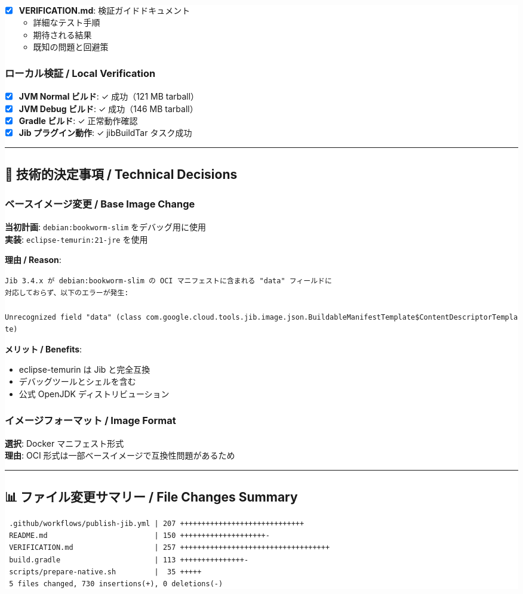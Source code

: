 - [x] **VERIFICATION.md**: 検証ガイドドキュメント
  - 詳細なテスト手順
  - 期待される結果
  - 既知の問題と回避策

### ローカル検証 / Local Verification

- [x] **JVM Normal ビルド**: ✓ 成功（121 MB tarball）
- [x] **JVM Debug ビルド**: ✓ 成功（146 MB tarball）
- [x] **Gradle ビルド**: ✓ 正常動作確認
- [x] **Jib プラグイン動作**: ✓ jibBuildTar タスク成功

---

## 🔧 技術的決定事項 / Technical Decisions

### ベースイメージ変更 / Base Image Change

**当初計画**: `debian:bookworm-slim` をデバッグ用に使用  
**実装**: `eclipse-temurin:21-jre` を使用

**理由 / Reason**:
```
Jib 3.4.x が debian:bookworm-slim の OCI マニフェストに含まれる "data" フィールドに
対応しておらず、以下のエラーが発生:

Unrecognized field "data" (class com.google.cloud.tools.jib.image.json.BuildableManifestTemplate$ContentDescriptorTemplate)
```

**メリット / Benefits**:
- eclipse-temurin は Jib と完全互換
- デバッグツールとシェルを含む
- 公式 OpenJDK ディストリビューション

### イメージフォーマット / Image Format

**選択**: Docker マニフェスト形式  
**理由**: OCI 形式は一部ベースイメージで互換性問題があるため

---

## 📊 ファイル変更サマリー / File Changes Summary

```
 .github/workflows/publish-jib.yml | 207 +++++++++++++++++++++++++++++
 README.md                         | 150 ++++++++++++++++++++-
 VERIFICATION.md                   | 257 +++++++++++++++++++++++++++++++++++
 build.gradle                      | 113 +++++++++++++++-
 scripts/prepare-native.sh         |  35 +++++
 5 files changed, 730 insertions(+), 0 deletions(-)
```
